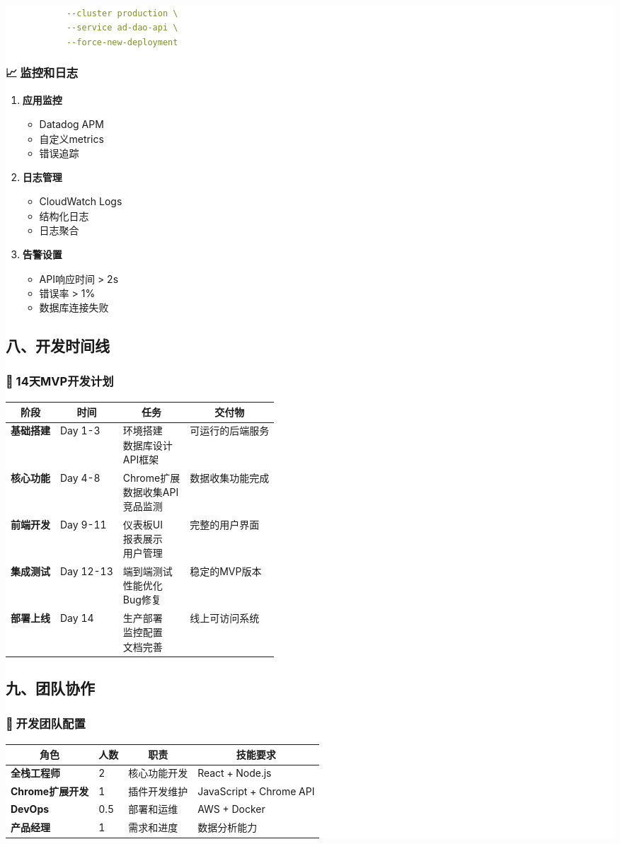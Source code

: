 ```yaml
            --cluster production \
            --service ad-dao-api \
            --force-new-deployment
```

### 📈 监控和日志

1. **应用监控**
   - Datadog APM
   - 自定义metrics
   - 错误追踪

2. **日志管理**
   - CloudWatch Logs
   - 结构化日志
   - 日志聚合

3. **告警设置**
   - API响应时间 > 2s
   - 错误率 > 1%
   - 数据库连接失败

## 八、开发时间线

### 📅 14天MVP开发计划

| 阶段 | 时间 | 任务 | 交付物 |
|------|------|------|--------|
| **基础搭建** | Day 1-3 | 环境搭建<br>数据库设计<br>API框架 | 可运行的后端服务 |
| **核心功能** | Day 4-8 | Chrome扩展<br>数据收集API<br>竞品监测 | 数据收集功能完成 |
| **前端开发** | Day 9-11 | 仪表板UI<br>报表展示<br>用户管理 | 完整的用户界面 |
| **集成测试** | Day 12-13 | 端到端测试<br>性能优化<br>Bug修复 | 稳定的MVP版本 |
| **部署上线** | Day 14 | 生产部署<br>监控配置<br>文档完善 | 线上可访问系统 |

## 九、团队协作

### 👥 开发团队配置

| 角色 | 人数 | 职责 | 技能要求 |
|------|------|------|---------|
| **全栈工程师** | 2 | 核心功能开发 | React + Node.js |
| **Chrome扩展开发** | 1 | 插件开发维护 | JavaScript + Chrome API |
| **DevOps** | 0.5 | 部署和运维 | AWS + Docker |
| **产品经理** | 1 | 需求和进度 | 数据分析能力 |
